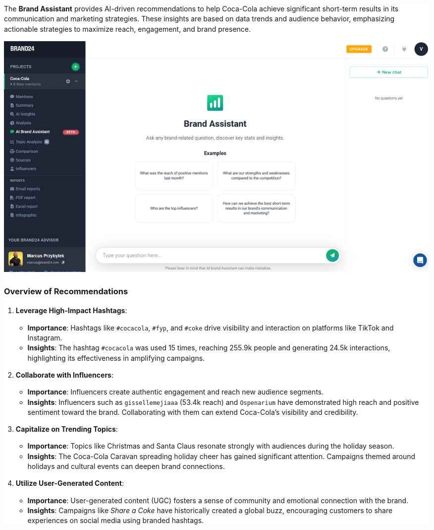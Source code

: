 The **Brand Assistant** provides AI-driven recommendations to help Coca-Cola achieve significant short-term results in its communication and marketing strategies. These insights are based on data trends and audience behavior, emphasizing actionable strategies to maximize reach, engagement, and brand presence.

![image](https://github.com/nikbearbrown/INFO-7375-Branding-and-AI/blob/main/Appendix/Module5/Images/brand24_brand_assistant.png)

### **Overview of Recommendations**

1. **Leverage High-Impact Hashtags**:
   - **Importance**: Hashtags like `#cocacola`, `#fyp`, and `#coke` drive visibility and interaction on platforms like TikTok and Instagram.
   - **Insights**: The hashtag `#cocacola` was used 15 times, reaching 255.9k people and generating 24.5k interactions, highlighting its effectiveness in amplifying campaigns.

2. **Collaborate with Influencers**:
   - **Importance**: Influencers create authentic engagement and reach new audience segments.
   - **Insights**: Influencers such as `gissellemejiaaa` (53.4k reach) and `Ospenarium` have demonstrated high reach and positive sentiment toward the brand. Collaborating with them can extend Coca-Cola’s visibility and credibility.

3. **Capitalize on Trending Topics**:
   - **Importance**: Topics like Christmas and Santa Claus resonate strongly with audiences during the holiday season.
   - **Insights**: The Coca-Cola Caravan spreading holiday cheer has gained significant attention. Campaigns themed around holidays and cultural events can deepen brand connections.

4. **Utilize User-Generated Content**:
   - **Importance**: User-generated content (UGC) fosters a sense of community and emotional connection with the brand.
   - **Insights**: Campaigns like *Share a Coke* have historically created a global buzz, encouraging customers to share experiences on social media using branded hashtags.
